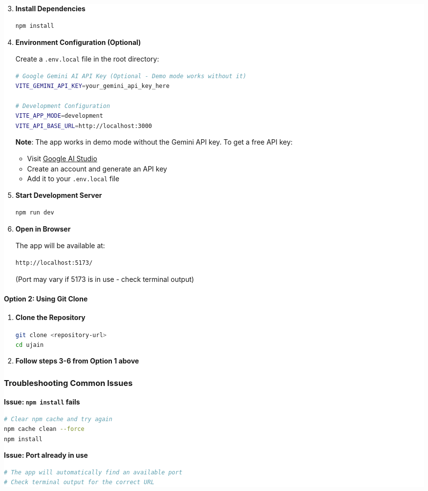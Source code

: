 3. **Install Dependencies**
   ```bash
   npm install
   ```

4. **Environment Configuration (Optional)**
   
   Create a `.env.local` file in the root directory:
   ```bash
   # Google Gemini AI API Key (Optional - Demo mode works without it)
   VITE_GEMINI_API_KEY=your_gemini_api_key_here
   
   # Development Configuration
   VITE_APP_MODE=development
   VITE_API_BASE_URL=http://localhost:3000
   ```

   **Note**: The app works in demo mode without the Gemini API key. To get a free API key:
   - Visit [Google AI Studio](https://makersuite.google.com/app/apikey)
   - Create an account and generate an API key
   - Add it to your `.env.local` file

5. **Start Development Server**
   ```bash
   npm run dev
   ```

6. **Open in Browser**
   
   The app will be available at:
   ```
   http://localhost:5173/
   ```
   (Port may vary if 5173 is in use - check terminal output)

#### Option 2: Using Git Clone

1. **Clone the Repository**
   ```bash
   git clone <repository-url>
   cd ujain
   ```

2. **Follow steps 3-6 from Option 1 above**

### Troubleshooting Common Issues

**Issue: `npm install` fails**
```bash
# Clear npm cache and try again
npm cache clean --force
npm install
```

**Issue: Port already in use**
```bash
# The app will automatically find an available port
# Check terminal output for the correct URL
```
